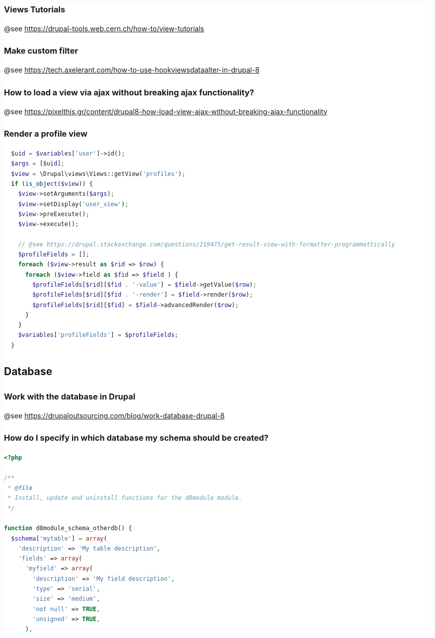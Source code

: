 ### Views Tutorials
@see https://drupal-tools.web.cern.ch/how-to/view-tutorials

### Make custom filter
@see https://tech.axelerant.com/how-to-use-hookviewsdataalter-in-drupal-8

### How to load a view via ajax without breaking ajax functionality?
@see https://pixelthis.gr/content/drupal8-how-load-view-ajax-without-breaking-ajax-functionality

### Render a profile view

```php
  $uid = $variables['user']->id();
  $args = [$uid];
  $view = \Drupal\views\Views::getView('profiles');
  if (is_object($view)) {
    $view->setArguments($args);
    $view->setDisplay('user_view');
    $view->preExecute();
    $view->execute();

    // @see https://drupal.stackexchange.com/questions/219475/get-result-view-with-formatter-programmattically
    $profileFields = [];
    foreach ($view->result as $rid => $row) {
      foreach ($view->field as $fid => $field ) {
        $profileFields[$rid][$fid . '-value'] = $field->getValue($row);
        $profileFields[$rid][$fid . '-render'] = $field->render($row);
        $profileFields[$rid][$fid] = $field->advancedRender($row);
      }
    }
    $variables['profileFields'] = $profileFields;
  }
```

## Database

### Work with the database in Drupal
@see https://drupaloutsourcing.com/blog/work-database-drupal-8

### How do I specify in which database my schema should be created?
```php
<?php

/**
 * @file
 * Install, update and uninstall functions for the d8module module.
 */

function d8module_schema_otherdb() {
  $schema['mytable'] = array(
    'description' => 'My table description',
    'fields' => array(
      'myfield' => array(
        'description' => 'My field description',
        'type' => 'serial',
        'size' => 'medium',
        'not null' => TRUE,
        'unsigned' => TRUE,
      ),
```